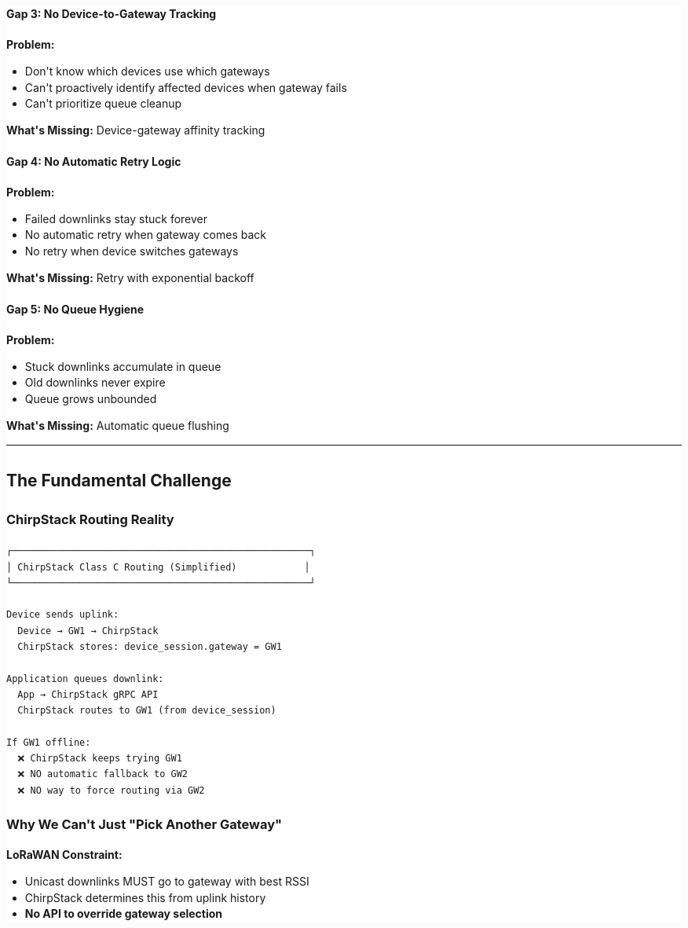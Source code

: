 #### Gap 3: **No Device-to-Gateway Tracking**
**Problem:**
- Don't know which devices use which gateways
- Can't proactively identify affected devices when gateway fails
- Can't prioritize queue cleanup

**What's Missing:** Device-gateway affinity tracking

#### Gap 4: **No Automatic Retry Logic**
**Problem:**
- Failed downlinks stay stuck forever
- No automatic retry when gateway comes back
- No retry when device switches gateways

**What's Missing:** Retry with exponential backoff

#### Gap 5: **No Queue Hygiene**
**Problem:**
- Stuck downlinks accumulate in queue
- Old downlinks never expire
- Queue grows unbounded

**What's Missing:** Automatic queue flushing

---

## The Fundamental Challenge

### ChirpStack Routing Reality

```
┌─────────────────────────────────────────────────────┐
│ ChirpStack Class C Routing (Simplified)            │
└─────────────────────────────────────────────────────┘

Device sends uplink:
  Device → GW1 → ChirpStack
  ChirpStack stores: device_session.gateway = GW1

Application queues downlink:
  App → ChirpStack gRPC API
  ChirpStack routes to GW1 (from device_session)

If GW1 offline:
  ❌ ChirpStack keeps trying GW1
  ❌ NO automatic fallback to GW2
  ❌ NO way to force routing via GW2
```

### Why We Can't Just "Pick Another Gateway"

**LoRaWAN Constraint:**
- Unicast downlinks MUST go to gateway with best RSSI
- ChirpStack determines this from uplink history
- **No API to override gateway selection**
